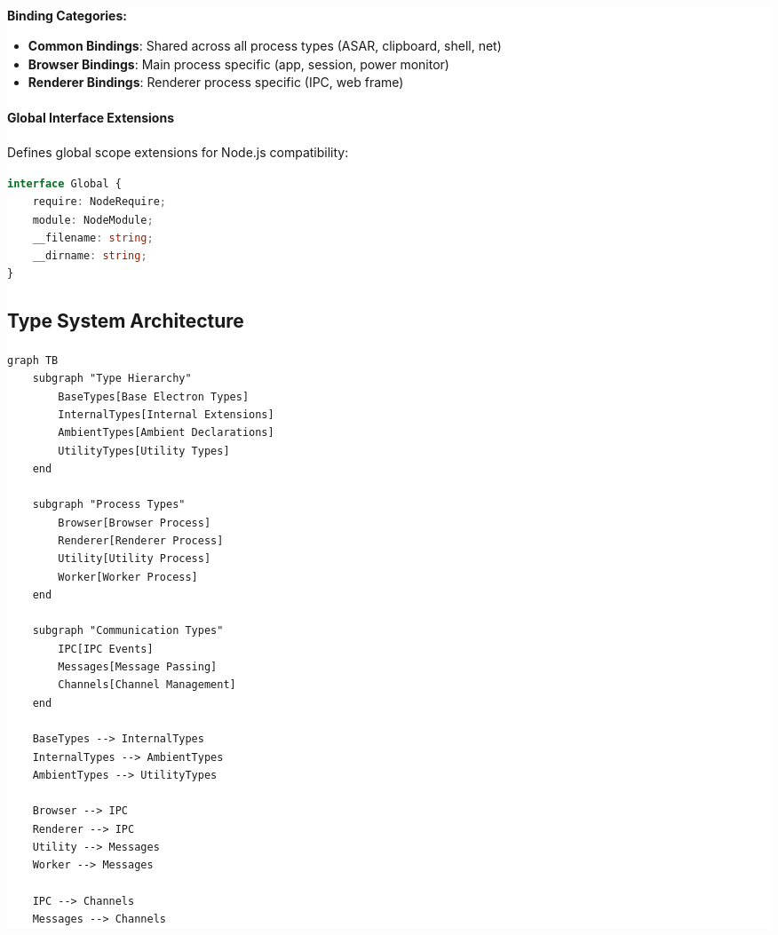 **Binding Categories:**
- **Common Bindings**: Shared across all process types (ASAR, clipboard, shell, net)
- **Browser Bindings**: Main process specific (app, session, power monitor)
- **Renderer Bindings**: Renderer process specific (IPC, web frame)

#### Global Interface Extensions
Defines global scope extensions for Node.js compatibility:

```typescript
interface Global {
    require: NodeRequire;
    module: NodeModule;
    __filename: string;
    __dirname: string;
}
```

## Type System Architecture

```mermaid
graph TB
    subgraph "Type Hierarchy"
        BaseTypes[Base Electron Types]
        InternalTypes[Internal Extensions]
        AmbientTypes[Ambient Declarations]
        UtilityTypes[Utility Types]
    end
    
    subgraph "Process Types"
        Browser[Browser Process]
        Renderer[Renderer Process]
        Utility[Utility Process]
        Worker[Worker Process]
    end
    
    subgraph "Communication Types"
        IPC[IPC Events]
        Messages[Message Passing]
        Channels[Channel Management]
    end
    
    BaseTypes --> InternalTypes
    InternalTypes --> AmbientTypes
    AmbientTypes --> UtilityTypes
    
    Browser --> IPC
    Renderer --> IPC
    Utility --> Messages
    Worker --> Messages
    
    IPC --> Channels
    Messages --> Channels
```
